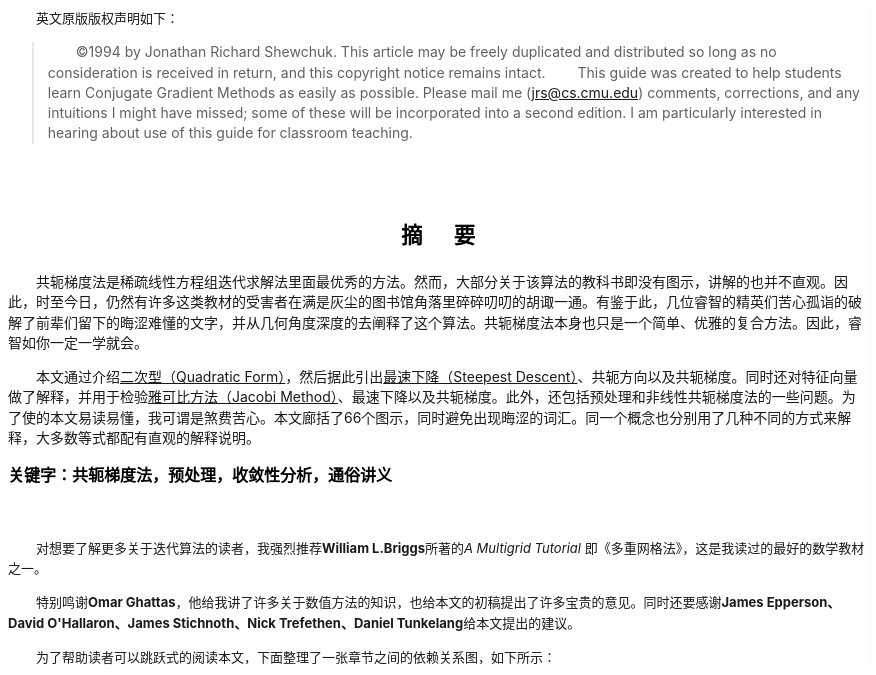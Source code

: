 &emsp;&emsp;<font size=2>英文原版版权声明如下：</font>
>&emsp;&emsp;&copy;1994 by Jonathan Richard Shewchuk. This article may be freely duplicated and distributed so long as no consideration is received in return, and this copyright notice remains intact.
&emsp;&emsp;This guide was created to help students learn Conjugate Gradient Methods as easily as possible. Please mail me (jrs@cs.cmu.edu) comments, corrections, and any intuitions I might have missed; some of these will be incorporated into a second edition. I am particularly interested in hearing about use of this guide for classroom teaching.

</br></br>

<p align="center" style="color:black;font-size:16pt;font-weight:bold;">摘   &emsp;  要</p>

&emsp;&emsp;共轭梯度法是稀疏线性方程组迭代求解法里面最优秀的方法。然而，大部分关于该算法的教科书即没有图示，讲解的也并不直观。因此，时至今日，仍然有许多这类教材的受害者在满是灰尘的图书馆角落里碎碎叨叨的胡诹一通。有鉴于此，几位睿智的精英们苦心孤诣的破解了前辈们留下的晦涩难懂的文字，并从几何角度深度的去阐释了这个算法。共轭梯度法本身也只是一个简单、优雅的复合方法。因此，睿智如你一定一学就会。

&emsp;&emsp;本文通过介绍[二次型（Quadratic Form）](https://en.wikipedia.org/wiki/Quadratic_form)，然后据此引出[最速下降（Steepest Descent）](https://en.wikipedia.org/wiki/Method_of_steepest_descent)、共轭方向以及共轭梯度。同时还对特征向量做了解释，并用于检验[雅可比方法（Jacobi Method）](https://en.wikipedia.org/wiki/Jacobi_method)、最速下降以及共轭梯度。此外，还包括预处理和非线性共轭梯度法的一些问题。为了使的本文易读易懂，我可谓是煞费苦心。本文廊括了66个图示，同时避免出现晦涩的词汇。同一个概念也分别用了几种不同的方式来解释，大多数等式都配有直观的解释说明。

<p align="left" style="color:black;font-size:12pt;font-weight:bold;">关键字：共轭梯度法，预处理，收敛性分析，通俗讲义</p>

<br>

&emsp;&emsp;<font size=2>对想要了解更多关于迭代算法的读者，我强烈推荐**William L.Briggs**所著的<font style="font-style:italic;" size=2>A Multigrid Tutorial</font> 即《多重网格法》，这是我读过的最好的数学教材之一。</font>

&emsp;&emsp;<font size=2>特别鸣谢**Omar Ghattas**，他给我讲了许多关于数值方法的知识，也给本文的初稿提出了许多宝贵的意见。同时还要感谢**James Epperson、David O'Hallaron、James Stichnoth、Nick Trefethen、Daniel Tunkelang**给本文提出的建议。</font>

&emsp;&emsp;<font size=2>为了帮助读者可以跳跃式的阅读本文，下面整理了一张章节之间的依赖关系图，如下所示：</font>
